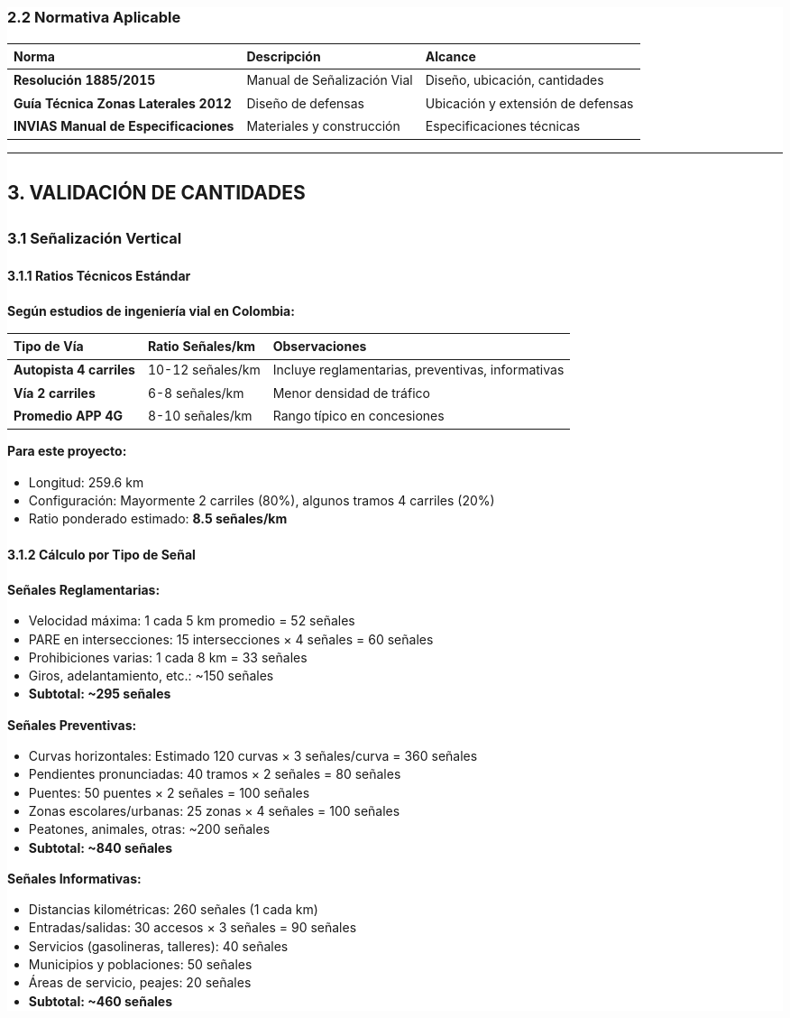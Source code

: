 ### 2.2 Normativa Aplicable

| Norma | Descripción | Alcance |
|:------|:------------|:--------|
| **Resolución 1885/2015** | Manual de Señalización Vial | Diseño, ubicación, cantidades |
| **Guía Técnica Zonas Laterales 2012** | Diseño de defensas | Ubicación y extensión de defensas |
| **INVIAS Manual de Especificaciones** | Materiales y construcción | Especificaciones técnicas |

---

## 3. VALIDACIÓN DE CANTIDADES

### 3.1 Señalización Vertical

#### 3.1.1 Ratios Técnicos Estándar

**Según estudios de ingeniería vial en Colombia:**

| Tipo de Vía | Ratio Señales/km | Observaciones |
|:------------|:-----------------|:--------------|
| **Autopista 4 carriles** | 10-12 señales/km | Incluye reglamentarias, preventivas, informativas |
| **Vía 2 carriles** | 6-8 señales/km | Menor densidad de tráfico |
| **Promedio APP 4G** | 8-10 señales/km | Rango típico en concesiones |

**Para este proyecto:**
- Longitud: 259.6 km
- Configuración: Mayormente 2 carriles (80%), algunos tramos 4 carriles (20%)
- Ratio ponderado estimado: **8.5 señales/km**

#### 3.1.2 Cálculo por Tipo de Señal

**Señales Reglamentarias:**
- Velocidad máxima: 1 cada 5 km promedio = 52 señales
- PARE en intersecciones: 15 intersecciones × 4 señales = 60 señales
- Prohibiciones varias: 1 cada 8 km = 33 señales
- Giros, adelantamiento, etc.: ~150 señales
- **Subtotal: ~295 señales**

**Señales Preventivas:**
- Curvas horizontales: Estimado 120 curvas × 3 señales/curva = 360 señales
- Pendientes pronunciadas: 40 tramos × 2 señales = 80 señales
- Puentes: 50 puentes × 2 señales = 100 señales
- Zonas escolares/urbanas: 25 zonas × 4 señales = 100 señales
- Peatones, animales, otras: ~200 señales
- **Subtotal: ~840 señales**

**Señales Informativas:**
- Distancias kilométricas: 260 señales (1 cada km)
- Entradas/salidas: 30 accesos × 3 señales = 90 señales
- Servicios (gasolineras, talleres): 40 señales
- Municipios y poblaciones: 50 señales
- Áreas de servicio, peajes: 20 señales
- **Subtotal: ~460 señales**
